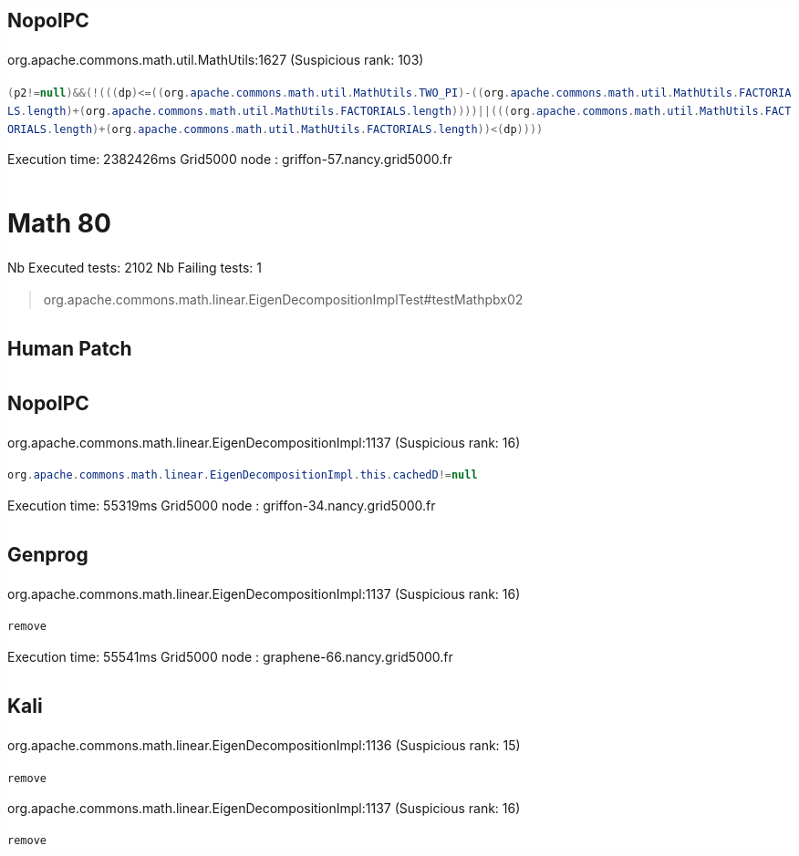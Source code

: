 ## NopolPC 

org.apache.commons.math.util.MathUtils:1627 (Suspicious rank: 103)
```Java
(p2!=null)&&(!(((dp)<=((org.apache.commons.math.util.MathUtils.TWO_PI)-((org.apache.commons.math.util.MathUtils.FACTORIALS.length)+(org.apache.commons.math.util.MathUtils.FACTORIALS.length))))||(((org.apache.commons.math.util.MathUtils.FACTORIALS.length)+(org.apache.commons.math.util.MathUtils.FACTORIALS.length))<(dp))))
```

Execution time: 2382426ms
Grid5000 node : griffon-57.nancy.grid5000.fr

# Math 80


Nb Executed tests: 2102
Nb Failing tests: 1
>	org.apache.commons.math.linear.EigenDecompositionImplTest#testMathpbx02

## Human Patch 

## NopolPC 

org.apache.commons.math.linear.EigenDecompositionImpl:1137 (Suspicious rank: 16)
```Java
org.apache.commons.math.linear.EigenDecompositionImpl.this.cachedD!=null
```

Execution time: 55319ms
Grid5000 node : griffon-34.nancy.grid5000.fr

## Genprog 

org.apache.commons.math.linear.EigenDecompositionImpl:1137 (Suspicious rank: 16)
```Java
remove
```

Execution time: 55541ms
Grid5000 node : graphene-66.nancy.grid5000.fr

## Kali 

org.apache.commons.math.linear.EigenDecompositionImpl:1136 (Suspicious rank: 15)
```Java
remove
```

org.apache.commons.math.linear.EigenDecompositionImpl:1137 (Suspicious rank: 16)
```Java
remove
```
